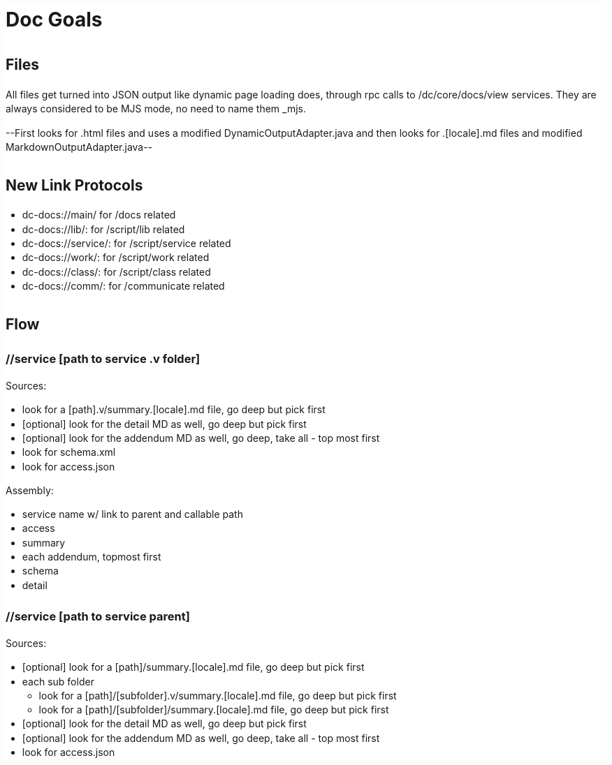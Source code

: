 # Doc Goals

## Files

All files get turned into JSON output like dynamic page loading does, through rpc calls to /dc/core/docs/view services. They are always considered to be MJS mode, no need to name them _mjs.

--First looks for .html files and uses a modified DynamicOutputAdapter.java and then looks for .[locale].md files and modified MarkdownOutputAdapter.java--

## New Link Protocols

- dc-docs://main/  for /docs related
- dc-docs://lib/:  for /script/lib related
- dc-docs://service/:  for /script/service related
- dc-docs://work/:  for /script/work related
- dc-docs://class/:  for /script/class related
- dc-docs://comm/:  for /communicate related

## Flow

### //service   [path to service .v folder]

Sources:

- look for a [path].v/summary.[locale].md file, go deep but pick first
- [optional] look for the detail MD as well, go deep but pick first
- [optional] look for the addendum MD as well, go deep, take all - top most first
- look for schema.xml
- look for access.json

Assembly:

- service name w/ link to parent and callable path
- access
- summary
- each addendum, topmost first
- schema
- detail

### //service   [path to service parent]

Sources:

- [optional] look for a [path]/summary.[locale].md file, go deep but pick first
- each sub folder
  	- look for a [path]/[subfolder].v/summary.[locale].md file, go deep but pick first
  	- look for a [path]/[subfolder]/summary.[locale].md file, go deep but pick first
- [optional] look for the detail MD as well, go deep but pick first
- [optional] look for the addendum MD as well, go deep, take all - top most first
- look for access.json
